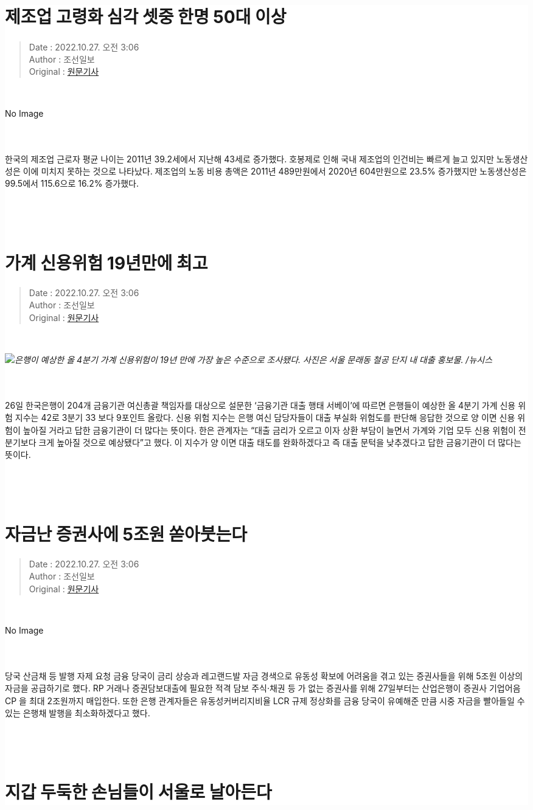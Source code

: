   
# 제조업 고령화 심각 셋중 한명 50대 이상  
  
> Date : 2022.10.27. 오전 3:06  
> Author : 조선일보  
> Original : [원문기사](https://n.news.naver.com/mnews/article/023/0003724569?sid=101)  
<br/>  
  
No Image  
<br/><br/>  
  
한국의 제조업 근로자 평균 나이는 2011년 39.2세에서 지난해 43세로 증가했다.
호봉제로 인해 국내 제조업의 인건비는 빠르게 늘고 있지만 노동생산성은 이에 미치지 못하는 것으로 나타났다.
제조업의 노동 비용 총액은 2011년 489만원에서 2020년 604만원으로 23.5% 증가했지만 노동생산성은 99.5에서 115.6으로 16.2% 증가했다.  
<br/><br/><br/>  

  
# 가계 신용위험 19년만에 최고  
  
> Date : 2022.10.27. 오전 3:06  
> Author : 조선일보  
> Original : [원문기사](https://n.news.naver.com/mnews/article/023/0003724564?sid=101)  
<br/>  
  
<img src="https://imgnews.pstatic.net/image/023/2022/10/27/0003724564_001_20221027030605912.jpg?type=w647" id="img1"></img><em class="img_desc">은행이 예상한 올 4분기 가계 신용위험이 19년 만에 가장 높은 수준으로 조사됐다. 사진은 서울 문래동 철공 단지 내 대출 홍보물.  /뉴시스</em>  
<br/><br/>  
  
26일 한국은행이 204개 금융기관 여신총괄 책임자를 대상으로 설문한 ‘금융기관 대출 행태 서베이’에 따르면 은행들이 예상한 올 4분기 가계 신용 위험 지수는 42로 3분기 33 보다 9포인트 올랐다.
신용 위험 지수는 은행 여신 담당자들이 대출 부실화 위험도를 판단해 응답한 것으로 양 이면 신용 위험이 높아질 거라고 답한 금융기관이 더 많다는 뜻이다.
한은 관계자는 “대출 금리가 오르고 이자 상환 부담이 늘면서 가계와 기업 모두 신용 위험이 전 분기보다 크게 높아질 것으로 예상됐다”고 했다.
이 지수가 양 이면 대출 태도를 완화하겠다고 즉 대출 문턱을 낮추겠다고 답한 금융기관이 더 많다는 뜻이다.  
<br/><br/><br/>  

  
# 자금난 증권사에 5조원 쏟아붓는다  
  
> Date : 2022.10.27. 오전 3:06  
> Author : 조선일보  
> Original : [원문기사](https://n.news.naver.com/mnews/article/023/0003724562?sid=101)  
<br/>  
  
No Image  
<br/><br/>  
  
당국 산금채 등 발행 자제 요청 금융 당국이 금리 상승과 레고랜드발 자금 경색으로 유동성 확보에 어려움을 겪고 있는 증권사들을 위해 5조원 이상의 자금을 공급하기로 했다.
RP 거래나 증권담보대출에 필요한 적격 담보 주식·채권 등 가 없는 증권사를 위해 27일부터는 산업은행이 증권사 기업어음 CP 을 최대 2조원까지 매입한다.
또한 은행 관계자들은 유동성커버리지비율 LCR 규제 정상화를 금융 당국이 유예해준 만큼 시중 자금을 빨아들일 수 있는 은행채 발행을 최소화하겠다고 했다.  
<br/><br/><br/>  

  
# 지갑 두둑한 손님들이 서울로 날아든다  
  